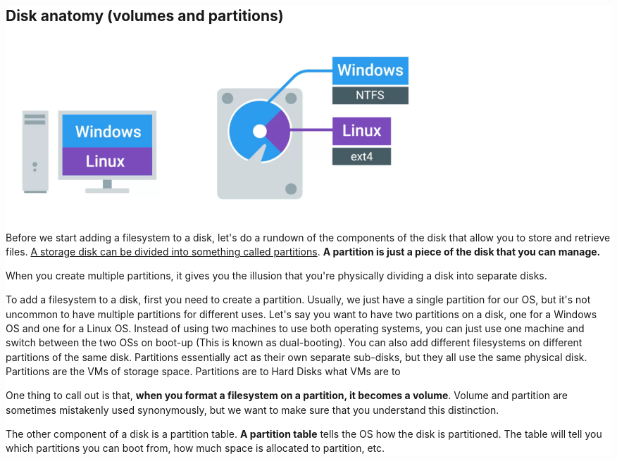 ## Disk anatomy (volumes and partitions)

<img src="./media/image109.png" style="width:6.5in;height:2.625in"
alt="A picture containing text, screenshot, businesscard Description automatically generated" />

Before we start adding a filesystem to a disk, let's do a rundown of the
components of the disk that allow you to store and retrieve files. <u>A
storage disk can be divided into something called partitions</u>. **A
partition is just a piece of the disk that you can manage.**

When you create multiple partitions, it gives you the illusion that
you're physically dividing a disk into separate disks.

To add a filesystem to a disk, first you need to create a partition.
Usually, we just have a single partition for our OS, but it's not
uncommon to have multiple partitions for different uses. Let's say you
want to have two partitions on a disk, one for a Windows OS and one for
a Linux OS. Instead of using two machines to use both operating systems,
you can just use one machine and switch between the two OSs on boot-up
(This is known as dual-booting). You can also add different filesystems
on different partitions of the same disk. Partitions essentially act as
their own separate sub-disks, but they all use the same physical disk.
Partitions are the VMs of storage space. Partitions are to Hard Disks
what VMs are to

One thing to call out is that, **when you format a filesystem on a
partition, it becomes a volume**. Volume and partition are sometimes
mistakenly used synonymously, but we want to make sure that you
understand this distinction.

The other component of a disk is a partition table. **A partition
table** tells the OS how the disk is partitioned. The table will tell
you which partitions you can boot from, how much space is allocated to
partition, etc.
